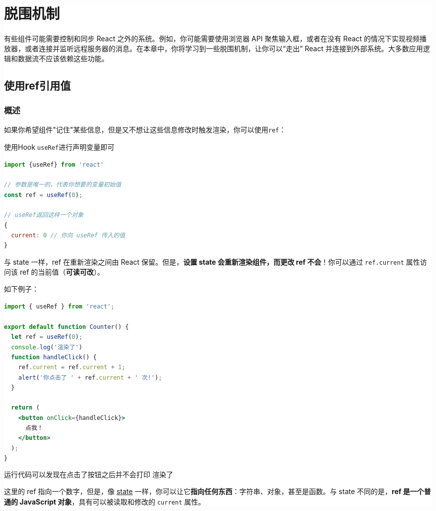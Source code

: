 # 脱围机制

有些组件可能需要控制和同步 React 之外的系统。例如，你可能需要使用浏览器 API 聚焦输入框，或者在没有 React 的情况下实现视频播放器，或者连接并监听远程服务器的消息。在本章中，你将学习到一些脱围机制，让你可以“走出” React 并连接到外部系统。大多数应用逻辑和数据流不应该依赖这些功能。



## 使用ref引用值

### 概述

如果你希望组件"记住"某些信息，但是又不想让这些信息修改时触发渲染，你可以使用`ref`：

使用Hook `useRef`进行声明变量即可

```jsx
import {useRef} from 'react'

// 参数是唯一的，代表你想要的变量初始值
const ref = useRef(0);

// useRef返回这样一个对象
{ 
  current: 0 // 你向 useRef 传入的值
}
```

与 state 一样，ref 在重新渲染之间由 React 保留。但是，**设置 state 会重新渲染组件，而更改 ref 不会**！你可以通过 `ref.current` 属性访问该 ref 的当前值（**可读可改**）。

如下例子：

```jsx
import { useRef } from 'react';

export default function Counter() {
  let ref = useRef(0);
  console.log('渲染了')
  function handleClick() {
    ref.current = ref.current + 1;
    alert('你点击了 ' + ref.current + ' 次!');
  }

  return (
    <button onClick={handleClick}>
      点我！
    </button>
  );
}
```

运行代码可以发现在点击了按钮之后并不会打印 渲染了

这里的 ref 指向一个数字，但是，像 [state](https://zh-hans.react.dev/learn/state-a-components-memory) 一样，你可以让它**指向任何东西**：字符串、对象，甚至是函数。与 state 不同的是，**ref 是一个普通的 JavaScript 对象**，具有可以被读取和修改的 `current` 属性。
